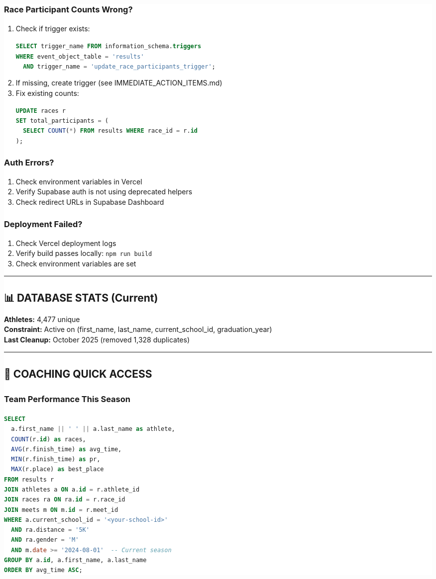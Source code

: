 ### Race Participant Counts Wrong?
1. Check if trigger exists:
   ```sql
   SELECT trigger_name FROM information_schema.triggers
   WHERE event_object_table = 'results'
     AND trigger_name = 'update_race_participants_trigger';
   ```
2. If missing, create trigger (see IMMEDIATE_ACTION_ITEMS.md)
3. Fix existing counts:
   ```sql
   UPDATE races r
   SET total_participants = (
     SELECT COUNT(*) FROM results WHERE race_id = r.id
   );
   ```

### Auth Errors?
1. Check environment variables in Vercel
2. Verify Supabase auth is not using deprecated helpers
3. Check redirect URLs in Supabase Dashboard

### Deployment Failed?
1. Check Vercel deployment logs
2. Verify build passes locally: `npm run build`
3. Check environment variables are set

---

## 📊 DATABASE STATS (Current)

**Athletes:** 4,477 unique  
**Constraint:** Active on (first_name, last_name, current_school_id, graduation_year)  
**Last Cleanup:** October 2025 (removed 1,328 duplicates)

---

## 🎯 COACHING QUICK ACCESS

### Team Performance This Season
```sql
SELECT 
  a.first_name || ' ' || a.last_name as athlete,
  COUNT(r.id) as races,
  AVG(r.finish_time) as avg_time,
  MIN(r.finish_time) as pr,
  MAX(r.place) as best_place
FROM results r
JOIN athletes a ON a.id = r.athlete_id
JOIN races ra ON ra.id = r.race_id
JOIN meets m ON m.id = r.meet_id
WHERE a.current_school_id = '<your-school-id>'
  AND ra.distance = '5K'
  AND ra.gender = 'M'
  AND m.date >= '2024-08-01'  -- Current season
GROUP BY a.id, a.first_name, a.last_name
ORDER BY avg_time ASC;
```
